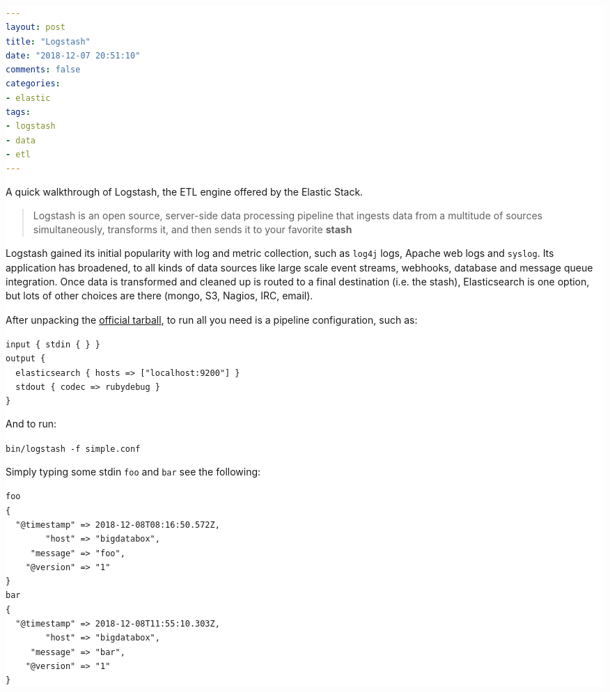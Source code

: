 ```yaml
---
layout: post
title: "Logstash"
date: "2018-12-07 20:51:10"
comments: false
categories:
- elastic
tags:
- logstash
- data
- etl
---
```


A quick walkthrough of Logstash, the ETL engine offered by the Elastic Stack.

> Logstash is an open source, server-side data processing pipeline that ingests data from a multitude of sources simultaneously, transforms it, and then sends it to your favorite **stash**

Logstash gained its initial popularity with log and metric collection, such as `log4j` logs, Apache web logs and `syslog`. Its application has broadened, to all kinds of data sources like large scale event streams, webhooks, database and message queue integration. Once data is transformed and cleaned up is routed to a final destination (i.e. the stash), Elasticsearch is one option, but lots of other choices are there (mongo, S3, Nagios, IRC, email).

After unpacking the [official tarball](https://www.elastic.co/downloads/logstash), to run all you need is a pipeline configuration, such as:

    input { stdin { } }
    output {
      elasticsearch { hosts => ["localhost:9200"] }
      stdout { codec => rubydebug }
    }

And to run:

    bin/logstash -f simple.conf

Simply typing some stdin `foo` and `bar` see the following:

    foo
    {
      "@timestamp" => 2018-12-08T08:16:50.572Z,
            "host" => "bigdatabox",
         "message" => "foo",
        "@version" => "1"
    }
    bar
    {
      "@timestamp" => 2018-12-08T11:55:10.303Z,
            "host" => "bigdatabox",
         "message" => "bar",
        "@version" => "1"
    }
